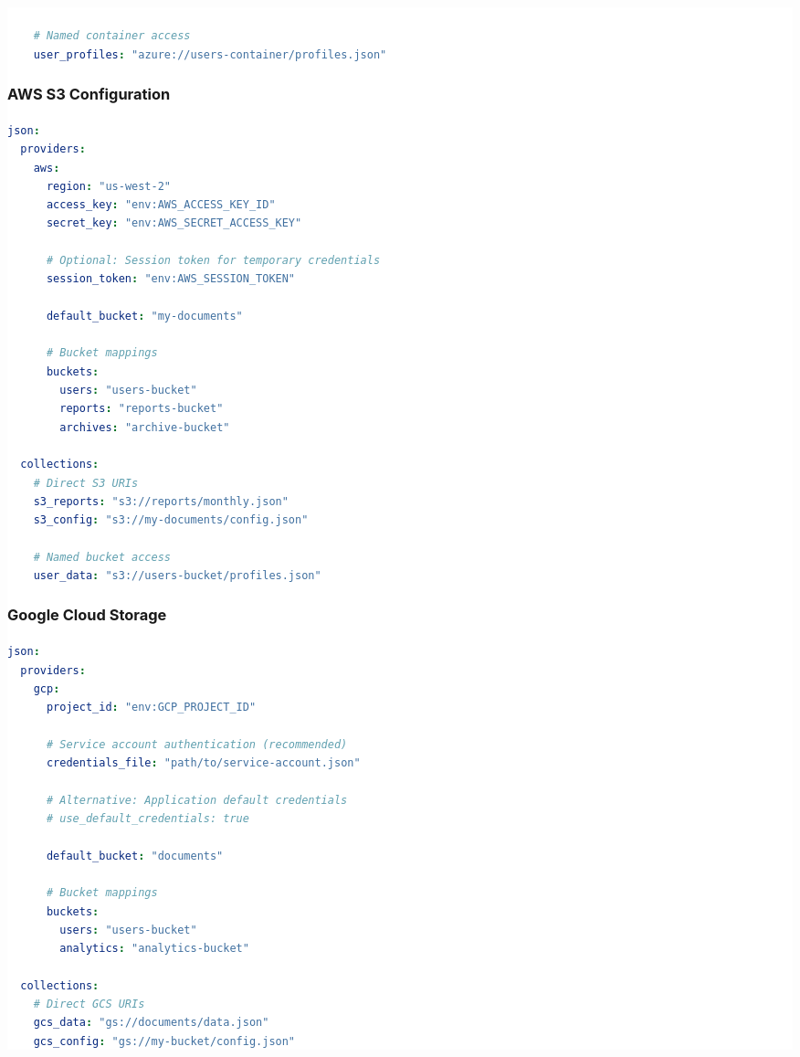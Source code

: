 ```yaml
    
    # Named container access
    user_profiles: "azure://users-container/profiles.json"
```

### AWS S3 Configuration

```yaml
json:
  providers:
    aws:
      region: "us-west-2"
      access_key: "env:AWS_ACCESS_KEY_ID"
      secret_key: "env:AWS_SECRET_ACCESS_KEY"
      
      # Optional: Session token for temporary credentials
      session_token: "env:AWS_SESSION_TOKEN"
      
      default_bucket: "my-documents"
      
      # Bucket mappings
      buckets:
        users: "users-bucket"
        reports: "reports-bucket"
        archives: "archive-bucket"
  
  collections:
    # Direct S3 URIs
    s3_reports: "s3://reports/monthly.json"
    s3_config: "s3://my-documents/config.json"
    
    # Named bucket access
    user_data: "s3://users-bucket/profiles.json"
```

### Google Cloud Storage

```yaml
json:
  providers:
    gcp:
      project_id: "env:GCP_PROJECT_ID"
      
      # Service account authentication (recommended)
      credentials_file: "path/to/service-account.json"
      
      # Alternative: Application default credentials
      # use_default_credentials: true
      
      default_bucket: "documents"
      
      # Bucket mappings
      buckets:
        users: "users-bucket"
        analytics: "analytics-bucket"
  
  collections:
    # Direct GCS URIs
    gcs_data: "gs://documents/data.json"
    gcs_config: "gs://my-bucket/config.json"
```
